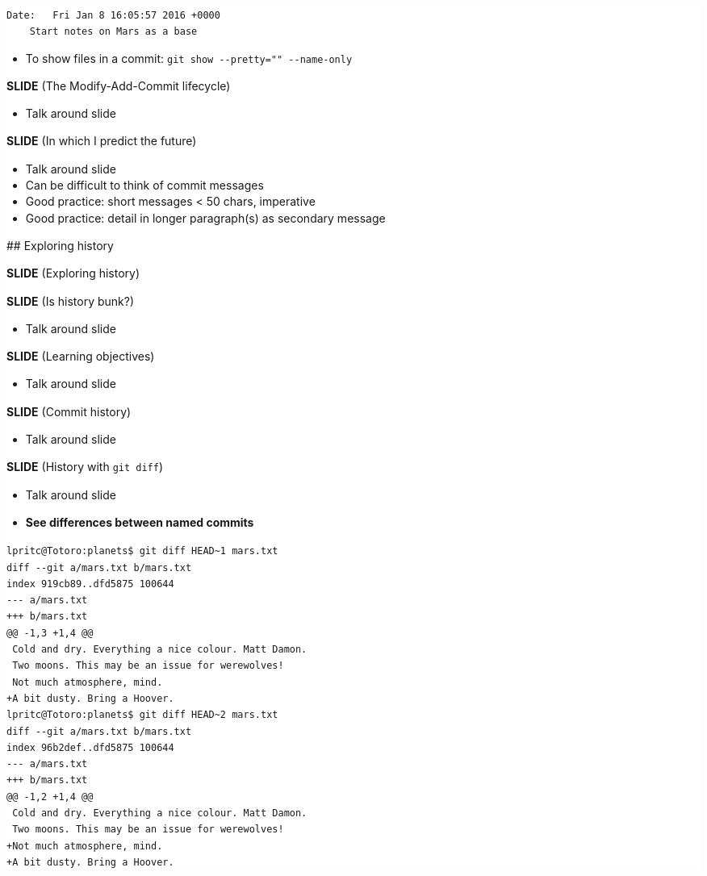 ```
Date:   Fri Jan 8 16:05:57 2016 +0000
    Start notes on Mars as a base
```

* To show files in a commit: `git show --pretty="" --name-only`

**SLIDE** (The Modify-Add-Commit lifecycle)

* Talk around slide

**SLIDE** (In which I predict the future)

* Talk around slide
* Can be difficult to think of commit messages
* Good practice: short messages < 50 chars, imperative
* Good practice: detail in longer paragraph(s) as secondary message

## Exploring history

**SLIDE** (Exploring history)

**SLIDE** (Is history bunk?)

* Talk around slide

**SLIDE** (Learning objectives)

* Talk around slide

**SLIDE** (Commit history)

* Talk around slide

**SLIDE** (History with `git diff`)

* Talk around slide

* **See differences between named commits**

```
lpritc@Totoro:planets$ git diff HEAD~1 mars.txt
diff --git a/mars.txt b/mars.txt
index 919cb89..dfd5875 100644
--- a/mars.txt
+++ b/mars.txt
@@ -1,3 +1,4 @@
 Cold and dry. Everything a nice colour. Matt Damon.
 Two moons. This may be an issue for werewolves!
 Not much atmosphere, mind.
+A bit dusty. Bring a Hoover.
lpritc@Totoro:planets$ git diff HEAD~2 mars.txt
diff --git a/mars.txt b/mars.txt
index 96b2def..dfd5875 100644
--- a/mars.txt
+++ b/mars.txt
@@ -1,2 +1,4 @@
 Cold and dry. Everything a nice colour. Matt Damon.
 Two moons. This may be an issue for werewolves!
+Not much atmosphere, mind.
+A bit dusty. Bring a Hoover.
```
